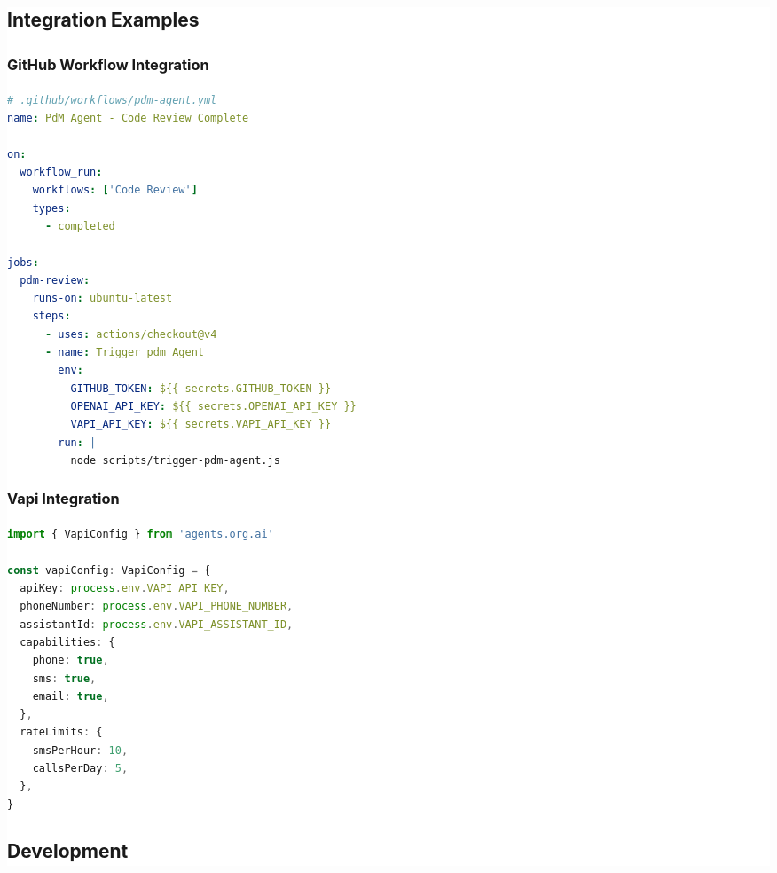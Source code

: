 ## Integration Examples

### GitHub Workflow Integration

```yaml
# .github/workflows/pdm-agent.yml
name: PdM Agent - Code Review Complete

on:
  workflow_run:
    workflows: ['Code Review']
    types:
      - completed

jobs:
  pdm-review:
    runs-on: ubuntu-latest
    steps:
      - uses: actions/checkout@v4
      - name: Trigger pdm Agent
        env:
          GITHUB_TOKEN: ${{ secrets.GITHUB_TOKEN }}
          OPENAI_API_KEY: ${{ secrets.OPENAI_API_KEY }}
          VAPI_API_KEY: ${{ secrets.VAPI_API_KEY }}
        run: |
          node scripts/trigger-pdm-agent.js
```

### Vapi Integration

```typescript
import { VapiConfig } from 'agents.org.ai'

const vapiConfig: VapiConfig = {
  apiKey: process.env.VAPI_API_KEY,
  phoneNumber: process.env.VAPI_PHONE_NUMBER,
  assistantId: process.env.VAPI_ASSISTANT_ID,
  capabilities: {
    phone: true,
    sms: true,
    email: true,
  },
  rateLimits: {
    smsPerHour: 10,
    callsPerDay: 5,
  },
}
```

## Development
